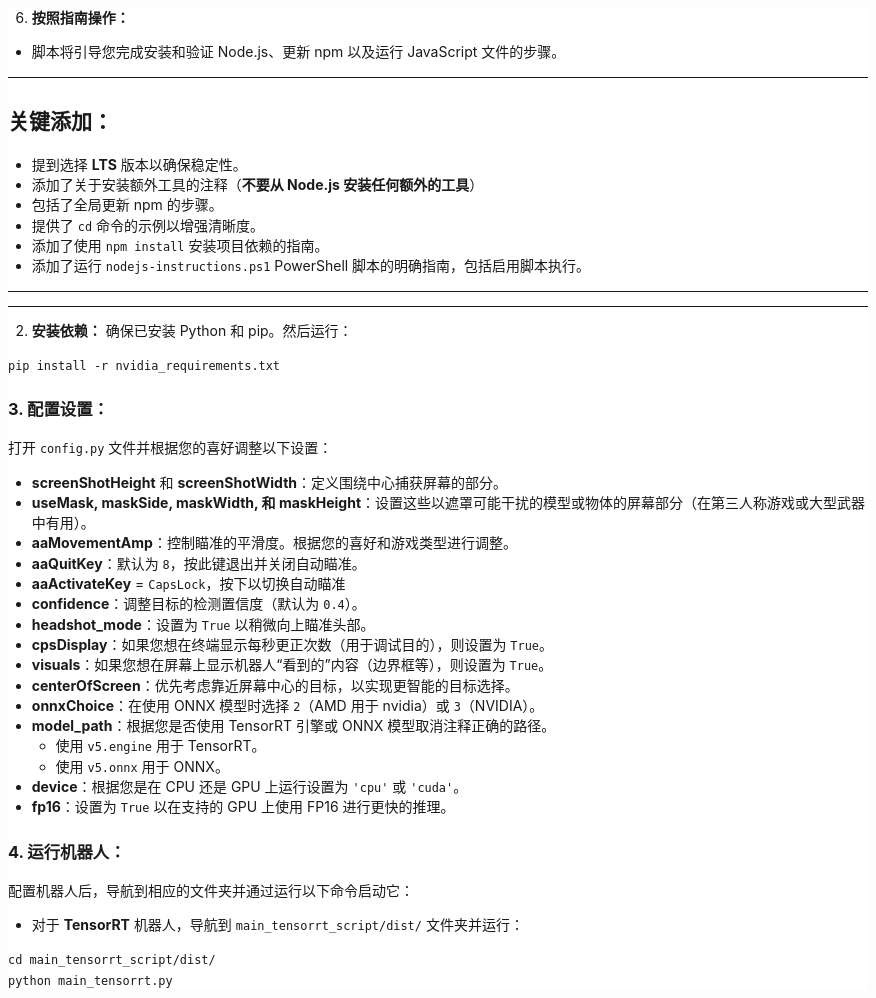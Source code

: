 
6. **按照指南操作：**
- 脚本将引导您完成安装和验证 Node.js、更新 npm 以及运行 JavaScript 文件的步骤。

---

## 关键添加：

- 提到选择 **LTS** 版本以确保稳定性。
- 添加了关于安装额外工具的注释（**不要从 Node.js 安装任何额外的工具**）
- 包括了全局更新 npm 的步骤。
- 提供了 `cd` 命令的示例以增强清晰度。
- 添加了使用 `npm install` 安装项目依赖的指南。
- 添加了运行 `nodejs-instructions.ps1` PowerShell 脚本的明确指南，包括启用脚本执行。

----
----

2. **安装依赖：** 确保已安装 Python 和 pip。然后运行：

```
pip install -r nvidia_requirements.txt
```


### 3. 配置设置：
打开 `config.py` 文件并根据您的喜好调整以下设置：

- **screenShotHeight** 和 **screenShotWidth**：定义围绕中心捕获屏幕的部分。
- **useMask, maskSide, maskWidth, 和 maskHeight**：设置这些以遮罩可能干扰的模型或物体的屏幕部分（在第三人称游戏或大型武器中有用）。
- **aaMovementAmp**：控制瞄准的平滑度。根据您的喜好和游戏类型进行调整。
- **aaQuitKey**：默认为 `8`，按此键退出并关闭自动瞄准。
- **aaActivateKey** = `CapsLock`，按下以切换自动瞄准
- **confidence**：调整目标的检测置信度（默认为 `0.4`）。
- **headshot_mode**：设置为 `True` 以稍微向上瞄准头部。
- **cpsDisplay**：如果您想在终端显示每秒更正次数（用于调试目的），则设置为 `True`。
- **visuals**：如果您想在屏幕上显示机器人“看到的”内容（边界框等），则设置为 `True`。
- **centerOfScreen**：优先考虑靠近屏幕中心的目标，以实现更智能的目标选择。
- **onnxChoice**：在使用 ONNX 模型时选择 `2`（AMD 用于 nvidia）或 `3`（NVIDIA）。
- **model_path**：根据您是否使用 TensorRT 引擎或 ONNX 模型取消注释正确的路径。
  - 使用 `v5.engine` 用于 TensorRT。
  - 使用 `v5.onnx` 用于 ONNX。
- **device**：根据您是在 CPU 还是 GPU 上运行设置为 `'cpu'` 或 `'cuda'`。
- **fp16**：设置为 `True` 以在支持的 GPU 上使用 FP16 进行更快的推理。

### 4. 运行机器人：

配置机器人后，导航到相应的文件夹并通过运行以下命令启动它：

- 对于 **TensorRT** 机器人，导航到 `main_tensorrt_script/dist/` 文件夹并运行：

```
cd main_tensorrt_script/dist/ 
python main_tensorrt.py
```
